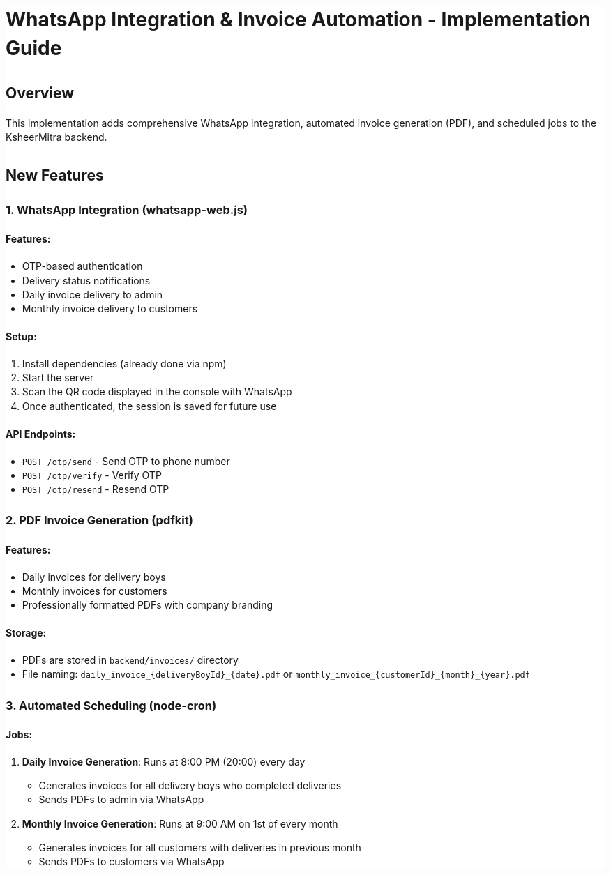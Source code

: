 # WhatsApp Integration & Invoice Automation - Implementation Guide

## Overview

This implementation adds comprehensive WhatsApp integration, automated invoice generation (PDF), and scheduled jobs to the KsheerMitra backend.

## New Features

### 1. WhatsApp Integration (whatsapp-web.js)

#### Features:
- OTP-based authentication
- Delivery status notifications
- Daily invoice delivery to admin
- Monthly invoice delivery to customers

#### Setup:
1. Install dependencies (already done via npm)
2. Start the server
3. Scan the QR code displayed in the console with WhatsApp
4. Once authenticated, the session is saved for future use

#### API Endpoints:
- `POST /otp/send` - Send OTP to phone number
- `POST /otp/verify` - Verify OTP
- `POST /otp/resend` - Resend OTP

### 2. PDF Invoice Generation (pdfkit)

#### Features:
- Daily invoices for delivery boys
- Monthly invoices for customers
- Professionally formatted PDFs with company branding

#### Storage:
- PDFs are stored in `backend/invoices/` directory
- File naming: `daily_invoice_{deliveryBoyId}_{date}.pdf` or `monthly_invoice_{customerId}_{month}_{year}.pdf`

### 3. Automated Scheduling (node-cron)

#### Jobs:
1. **Daily Invoice Generation**: Runs at 8:00 PM (20:00) every day
   - Generates invoices for all delivery boys who completed deliveries
   - Sends PDFs to admin via WhatsApp

2. **Monthly Invoice Generation**: Runs at 9:00 AM on 1st of every month
   - Generates invoices for all customers with deliveries in previous month
   - Sends PDFs to customers via WhatsApp
